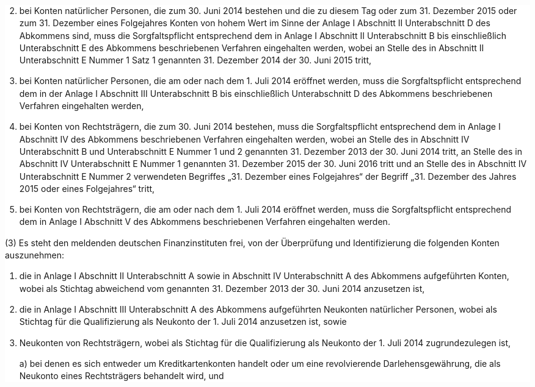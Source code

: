 
2.  bei Konten natürlicher Personen, die zum 30. Juni 2014 bestehen und
    die zu diesem Tag oder zum 31. Dezember 2015 oder zum 31. Dezember
    eines Folgejahres Konten von hohem Wert im Sinne der Anlage I
    Abschnitt II Unterabschnitt D des Abkommens sind, muss die
    Sorgfaltspflicht entsprechend dem in Anlage I Abschnitt II
    Unterabschnitt B bis einschließlich Unterabschnitt E des Abkommens
    beschriebenen Verfahren eingehalten werden, wobei an Stelle des in
    Abschnitt II Unterabschnitt E Nummer 1 Satz 1 genannten 31. Dezember
    2014 der 30. Juni 2015 tritt,


3.  bei Konten natürlicher Personen, die am oder nach dem 1. Juli 2014
    eröffnet werden, muss die Sorgfaltspflicht entsprechend dem in der
    Anlage I Abschnitt III Unterabschnitt B bis einschließlich
    Unterabschnitt D des Abkommens beschriebenen Verfahren eingehalten
    werden,


4.  bei Konten von Rechtsträgern, die zum 30. Juni 2014 bestehen, muss die
    Sorgfaltspflicht entsprechend dem in Anlage I Abschnitt IV des
    Abkommens beschriebenen Verfahren eingehalten werden, wobei an Stelle
    des in Abschnitt IV Unterabschnitt B und Unterabschnitt E Nummer 1 und
    2 genannten 31. Dezember 2013 der 30. Juni 2014 tritt, an Stelle des
    in Abschnitt IV Unterabschnitt E Nummer 1 genannten 31. Dezember 2015
    der 30. Juni 2016 tritt und an Stelle des in Abschnitt IV
    Unterabschnitt E Nummer 2 verwendeten Begriffes „31. Dezember eines
    Folgejahres“ der Begriff „31. Dezember des Jahres 2015 oder eines
    Folgejahres“ tritt,


5.  bei Konten von Rechtsträgern, die am oder nach dem 1. Juli 2014
    eröffnet werden, muss die Sorgfaltspflicht entsprechend dem in Anlage
    I Abschnitt V des Abkommens beschriebenen Verfahren eingehalten
    werden.




(3) Es steht den meldenden deutschen Finanzinstituten frei, von der
Überprüfung und Identifizierung die folgenden Konten auszunehmen:

1.  die in Anlage I Abschnitt II Unterabschnitt A sowie in Abschnitt IV
    Unterabschnitt A des Abkommens aufgeführten Konten, wobei als Stichtag
    abweichend vom genannten 31. Dezember 2013 der 30. Juni 2014
    anzusetzen ist,


2.  die in Anlage I Abschnitt III Unterabschnitt A des Abkommens
    aufgeführten Neukonten natürlicher Personen, wobei als Stichtag für
    die Qualifizierung als Neukonto der 1. Juli 2014 anzusetzen ist, sowie


3.  Neukonten von Rechtsträgern, wobei als Stichtag für die Qualifizierung
    als Neukonto der 1. Juli 2014 zugrundezulegen ist,

    a)  bei denen es sich entweder um Kreditkartenkonten handelt oder um eine
        revolvierende Darlehensgewährung, die als Neukonto eines Rechtsträgers
        behandelt wird, und
